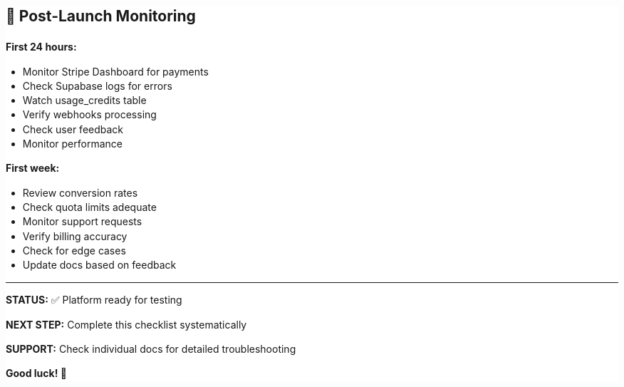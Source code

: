 
## 🎊 Post-Launch Monitoring

**First 24 hours:**
- Monitor Stripe Dashboard for payments
- Check Supabase logs for errors
- Watch usage_credits table
- Verify webhooks processing
- Check user feedback
- Monitor performance

**First week:**
- Review conversion rates
- Check quota limits adequate
- Monitor support requests
- Verify billing accuracy
- Check for edge cases
- Update docs based on feedback

---

**STATUS:** ✅ Platform ready for testing

**NEXT STEP:** Complete this checklist systematically

**SUPPORT:** Check individual docs for detailed troubleshooting

**Good luck! 🚀**
